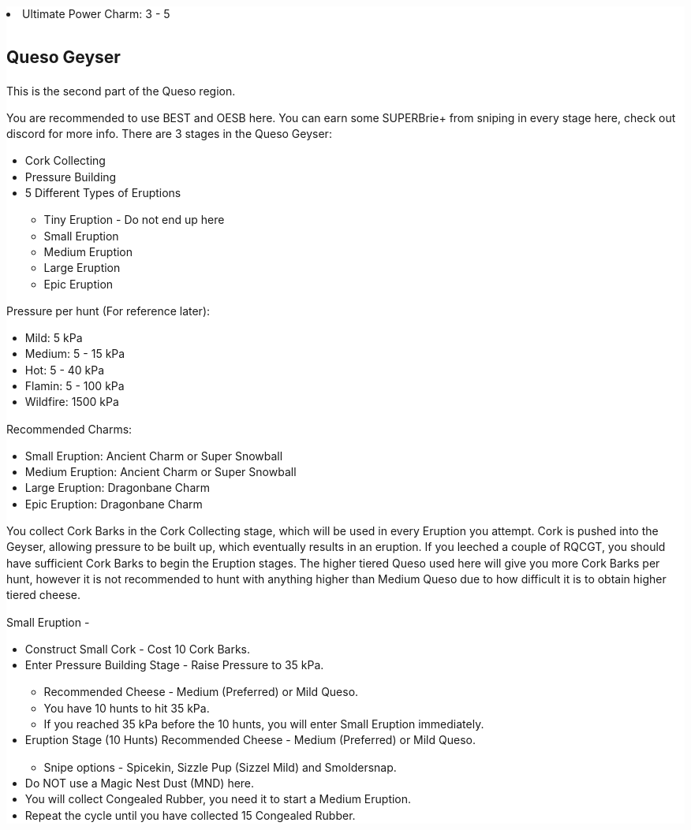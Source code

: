 <li>Ultimate Power Charm: 3 - 5</li>
</ul>

## Queso Geyser

This is the second part of the Queso region.

You are recommended to use BEST and OESB here. You can earn some SUPERBrie+ from sniping in every stage here, check out discord for more info. There are 3 stages in the Queso Geyser:
<ul>
<li>Cork Collecting</li>
<li>Pressure Building</li>
<li>5 Different Types of Eruptions</li>
<ul><li>Tiny Eruption - Do not end up here</li>
<li>Small Eruption</li>
<li>Medium Eruption</li>
<li>Large Eruption</li>
<li>Epic Eruption</li></ul>
</ul>

Pressure per hunt (For reference later):
<ul>
<li>Mild: 5 kPa</li>
<li>Medium: 5 - 15 kPa</li>
<li>Hot: 5 - 40 kPa</li>
<li>Flamin: 5 - 100 kPa</li>
<li>Wildfire: 1500 kPa</li>
</ul>

Recommended Charms:
<ul>
<li>Small Eruption: Ancient Charm or Super Snowball</li>
<li>Medium Eruption: Ancient Charm or Super Snowball</li>
<li>Large Eruption: Dragonbane Charm</li>
<li>Epic Eruption: Dragonbane Charm</li>
</ul>

You collect Cork Barks in the Cork Collecting stage, which will be used in every Eruption you attempt. Cork is pushed into the Geyser, allowing pressure to be built up, which eventually results in an eruption. If you leeched a couple of RQCGT, you should have sufficient Cork Barks to begin the Eruption stages. The higher tiered Queso used here will give you more Cork Barks per hunt, however it is not recommended to hunt with anything higher than Medium Queso due to how difficult it is to obtain higher tiered cheese.

Small Eruption - 
<ul>
<li>Construct Small Cork - Cost 10 Cork Barks.</li>
<li>Enter Pressure Building Stage - Raise Pressure to 35 kPa.</li>
<ul><li>Recommended Cheese - Medium (Preferred) or Mild Queso.</li>
<li>You have 10 hunts to hit 35 kPa.</li>
<li>If you reached 35 kPa before the 10 hunts, you will enter Small Eruption immediately.</li></ul>
<li>Eruption Stage (10 Hunts) Recommended Cheese - Medium (Preferred) or Mild Queso.</li>
<ul><li>Snipe options -  Spicekin, Sizzle Pup (Sizzel Mild) and Smoldersnap.</li></ul>
<li>Do NOT use a Magic Nest Dust (MND) here.</li>
<li>You will collect Congealed Rubber, you need it to start a Medium Eruption.</li>
<li>Repeat the cycle until you have collected 15 Congealed Rubber.</li>
</ul>
